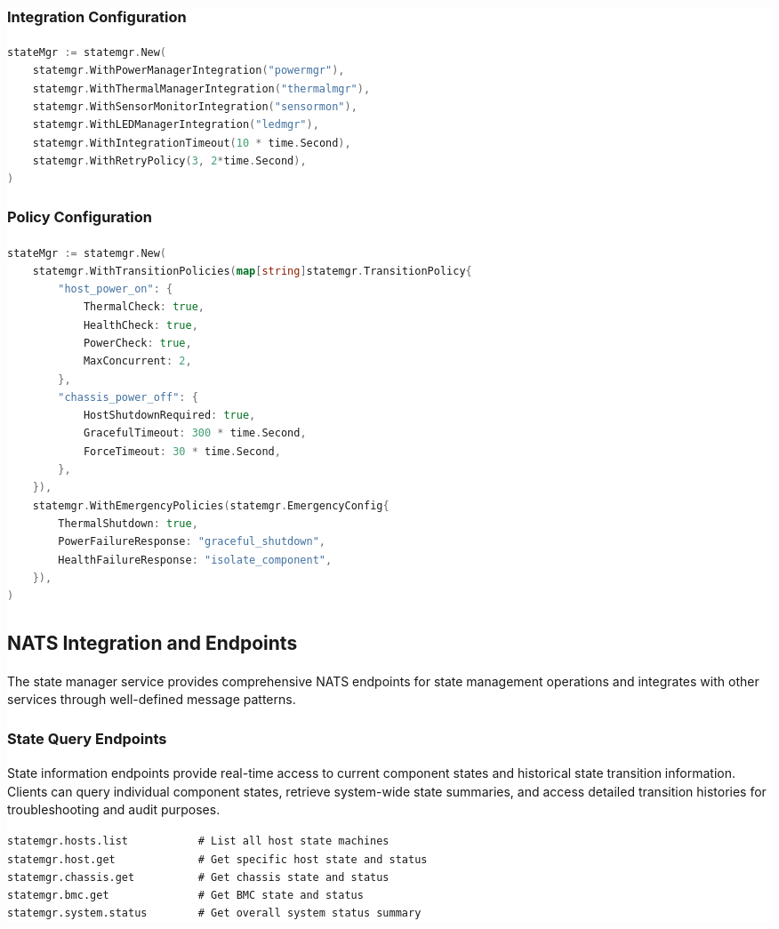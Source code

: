 ### Integration Configuration

```go
stateMgr := statemgr.New(
    statemgr.WithPowerManagerIntegration("powermgr"),
    statemgr.WithThermalManagerIntegration("thermalmgr"),
    statemgr.WithSensorMonitorIntegration("sensormon"),
    statemgr.WithLEDManagerIntegration("ledmgr"),
    statemgr.WithIntegrationTimeout(10 * time.Second),
    statemgr.WithRetryPolicy(3, 2*time.Second),
)
```

### Policy Configuration

```go
stateMgr := statemgr.New(
    statemgr.WithTransitionPolicies(map[string]statemgr.TransitionPolicy{
        "host_power_on": {
            ThermalCheck: true,
            HealthCheck: true,
            PowerCheck: true,
            MaxConcurrent: 2,
        },
        "chassis_power_off": {
            HostShutdownRequired: true,
            GracefulTimeout: 300 * time.Second,
            ForceTimeout: 30 * time.Second,
        },
    }),
    statemgr.WithEmergencyPolicies(statemgr.EmergencyConfig{
        ThermalShutdown: true,
        PowerFailureResponse: "graceful_shutdown",
        HealthFailureResponse: "isolate_component",
    }),
)
```

## NATS Integration and Endpoints

The state manager service provides comprehensive NATS endpoints for state management operations and integrates with other services through well-defined message patterns.

### State Query Endpoints

State information endpoints provide real-time access to current component states and historical state transition information. Clients can query individual component states, retrieve system-wide state summaries, and access detailed transition histories for troubleshooting and audit purposes.

```
statemgr.hosts.list           # List all host state machines
statemgr.host.get             # Get specific host state and status
statemgr.chassis.get          # Get chassis state and status  
statemgr.bmc.get              # Get BMC state and status
statemgr.system.status        # Get overall system status summary
```
